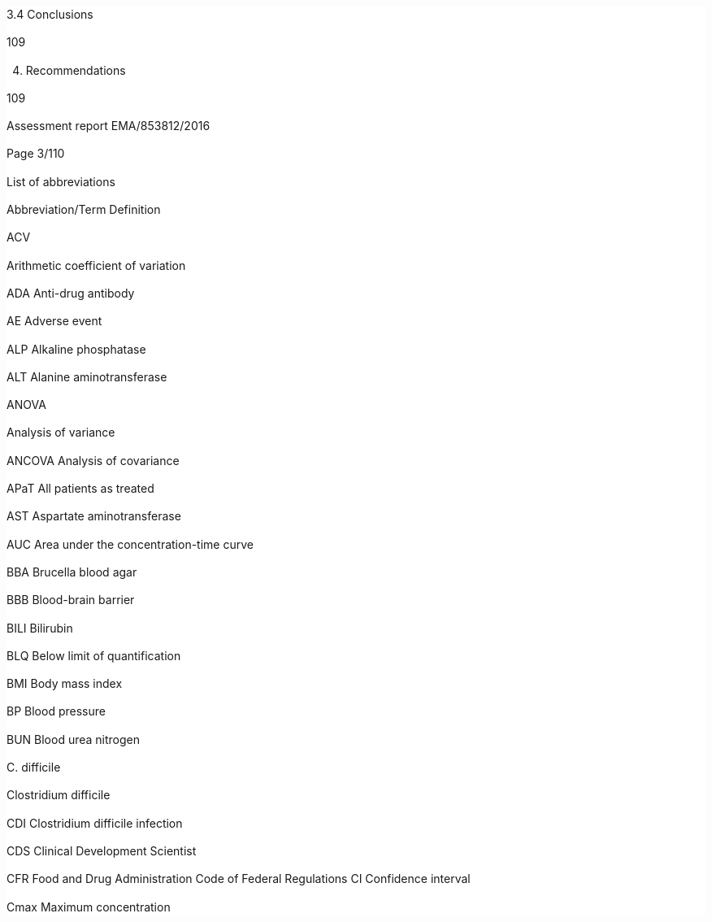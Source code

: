 3.4 Conclusions

109

4. Recommendations

109

Assessment report EMA/853812/2016

Page 3/110

List of abbreviations

Abbreviation/Term Definition

ACV

Arithmetic coefficient of variation

ADA Anti-drug antibody

AE Adverse event

ALP Alkaline phosphatase

ALT Alanine aminotransferase

ANOVA

Analysis of variance

ANCOVA Analysis of covariance

APaT All patients as treated

AST Aspartate aminotransferase

AUC Area under the concentration-time curve

BBA Brucella blood agar

BBB Blood-brain barrier

BILI Bilirubin

BLQ Below limit of quantification

BMI Body mass index

BP Blood pressure

BUN Blood urea nitrogen

C. difficile

Clostridium difficile

CDI Clostridium difficile infection

CDS Clinical Development Scientist

CFR Food and Drug Administration Code of Federal Regulations CI Confidence interval

Cmax Maximum concentration
